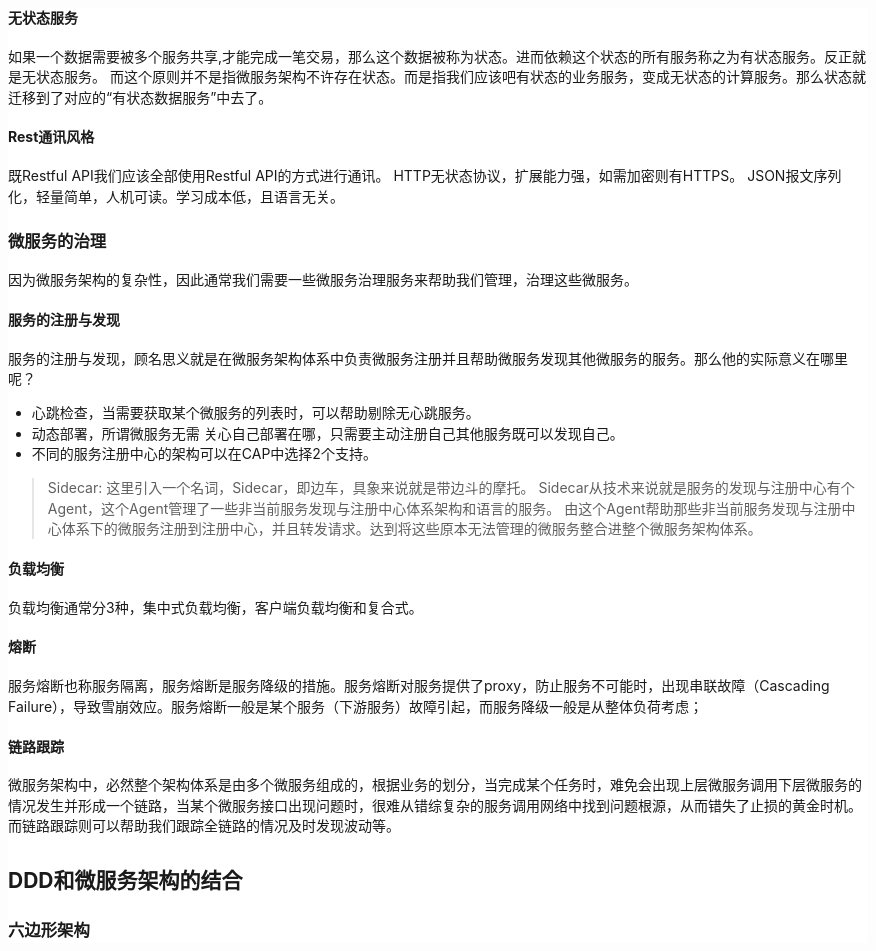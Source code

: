 #### 无状态服务
如果一个数据需要被多个服务共享,才能完成一笔交易，那么这个数据被称为状态。进而依赖这个状态的所有服务称之为有状态服务。反正就是无状态服务。
而这个原则并不是指微服务架构不许存在状态。而是指我们应该吧有状态的业务服务，变成无状态的计算服务。那么状态就迁移到了对应的“有状态数据服务”中去了。

#### Rest通讯风格
既Restful API我们应该全部使用Restful API的方式进行通讯。
HTTP无状态协议，扩展能力强，如需加密则有HTTPS。
JSON报文序列化，轻量简单，人机可读。学习成本低，且语言无关。

### 微服务的治理
因为微服务架构的复杂性，因此通常我们需要一些微服务治理服务来帮助我们管理，治理这些微服务。

#### 服务的注册与发现
服务的注册与发现，顾名思义就是在微服务架构体系中负责微服务注册并且帮助微服务发现其他微服务的服务。那么他的实际意义在哪里呢？
* 心跳检查，当需要获取某个微服务的列表时，可以帮助剔除无心跳服务。
* 动态部署，所谓微服务无需  关心自己部署在哪，只需要主动注册自己其他服务既可以发现自己。
* 不同的服务注册中心的架构可以在CAP中选择2个支持。

> Sidecar:
> 这里引入一个名词，Sidecar，即边车，具象来说就是带边斗的摩托。
> Sidecar从技术来说就是服务的发现与注册中心有个Agent，这个Agent管理了一些非当前服务发现与注册中心体系架构和语言的服务。
>  由这个Agent帮助那些非当前服务发现与注册中心体系下的微服务注册到注册中心，并且转发请求。达到将这些原本无法管理的微服务整合进整个微服务架构体系。

#### 负载均衡
负载均衡通常分3种，集中式负载均衡，客户端负载均衡和复合式。
#### 熔断
服务熔断也称服务隔离，服务熔断是服务降级的措施。服务熔断对服务提供了proxy，防止服务不可能时，出现串联故障（Cascading Failure），导致雪崩效应。服务熔断一般是某个服务（下游服务）故障引起，而服务降级一般是从整体负荷考虑； 
#### 链路跟踪
微服务架构中，必然整个架构体系是由多个微服务组成的，根据业务的划分，当完成某个任务时，难免会出现上层微服务调用下层微服务的情况发生并形成一个链路，当某个微服务接口出现问题时，很难从错综复杂的服务调用网络中找到问题根源，从而错失了止损的黄金时机。而链路跟踪则可以帮助我们跟踪全链路的情况及时发现波动等。

## DDD和微服务架构的结合
### 六边形架构